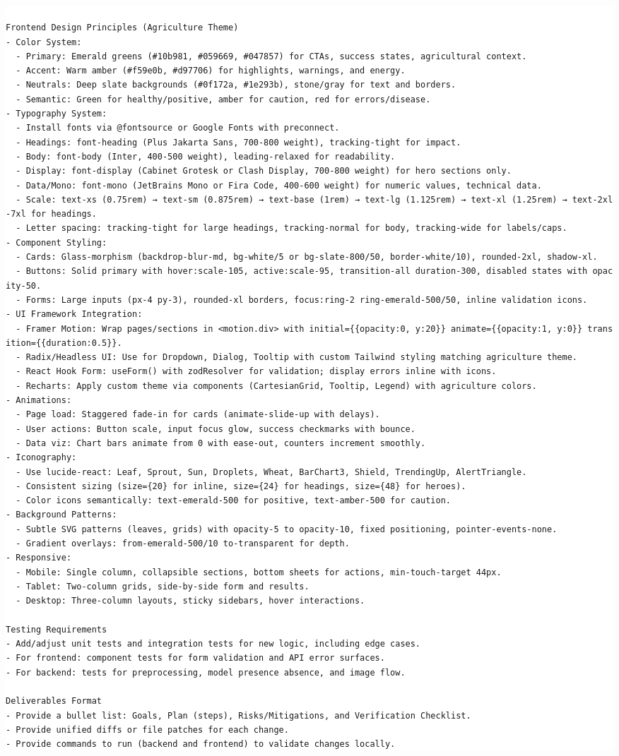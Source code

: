 ```text path=null start=null

Frontend Design Principles (Agriculture Theme)
- Color System:
  - Primary: Emerald greens (#10b981, #059669, #047857) for CTAs, success states, agricultural context.
  - Accent: Warm amber (#f59e0b, #d97706) for highlights, warnings, and energy.
  - Neutrals: Deep slate backgrounds (#0f172a, #1e293b), stone/gray for text and borders.
  - Semantic: Green for healthy/positive, amber for caution, red for errors/disease.
- Typography System:
  - Install fonts via @fontsource or Google Fonts with preconnect.
  - Headings: font-heading (Plus Jakarta Sans, 700-800 weight), tracking-tight for impact.
  - Body: font-body (Inter, 400-500 weight), leading-relaxed for readability.
  - Display: font-display (Cabinet Grotesk or Clash Display, 700-800 weight) for hero sections only.
  - Data/Mono: font-mono (JetBrains Mono or Fira Code, 400-600 weight) for numeric values, technical data.
  - Scale: text-xs (0.75rem) → text-sm (0.875rem) → text-base (1rem) → text-lg (1.125rem) → text-xl (1.25rem) → text-2xl-7xl for headings.
  - Letter spacing: tracking-tight for large headings, tracking-normal for body, tracking-wide for labels/caps.
- Component Styling:
  - Cards: Glass-morphism (backdrop-blur-md, bg-white/5 or bg-slate-800/50, border-white/10), rounded-2xl, shadow-xl.
  - Buttons: Solid primary with hover:scale-105, active:scale-95, transition-all duration-300, disabled states with opacity-50.
  - Forms: Large inputs (px-4 py-3), rounded-xl borders, focus:ring-2 ring-emerald-500/50, inline validation icons.
- UI Framework Integration:
  - Framer Motion: Wrap pages/sections in <motion.div> with initial={{opacity:0, y:20}} animate={{opacity:1, y:0}} transition={{duration:0.5}}.
  - Radix/Headless UI: Use for Dropdown, Dialog, Tooltip with custom Tailwind styling matching agriculture theme.
  - React Hook Form: useForm() with zodResolver for validation; display errors inline with icons.
  - Recharts: Apply custom theme via components (CartesianGrid, Tooltip, Legend) with agriculture colors.
- Animations:
  - Page load: Staggered fade-in for cards (animate-slide-up with delays).
  - User actions: Button scale, input focus glow, success checkmarks with bounce.
  - Data viz: Chart bars animate from 0 with ease-out, counters increment smoothly.
- Iconography:
  - Use lucide-react: Leaf, Sprout, Sun, Droplets, Wheat, BarChart3, Shield, TrendingUp, AlertTriangle.
  - Consistent sizing (size={20} for inline, size={24} for headings, size={48} for heroes).
  - Color icons semantically: text-emerald-500 for positive, text-amber-500 for caution.
- Background Patterns:
  - Subtle SVG patterns (leaves, grids) with opacity-5 to opacity-10, fixed positioning, pointer-events-none.
  - Gradient overlays: from-emerald-500/10 to-transparent for depth.
- Responsive:
  - Mobile: Single column, collapsible sections, bottom sheets for actions, min-touch-target 44px.
  - Tablet: Two-column grids, side-by-side form and results.
  - Desktop: Three-column layouts, sticky sidebars, hover interactions.

Testing Requirements
- Add/adjust unit tests and integration tests for new logic, including edge cases.
- For frontend: component tests for form validation and API error surfaces.
- For backend: tests for preprocessing, model presence absence, and image flow.

Deliverables Format
- Provide a bullet list: Goals, Plan (steps), Risks/Mitigations, and Verification Checklist.
- Provide unified diffs or file patches for each change.
- Provide commands to run (backend and frontend) to validate changes locally.

```